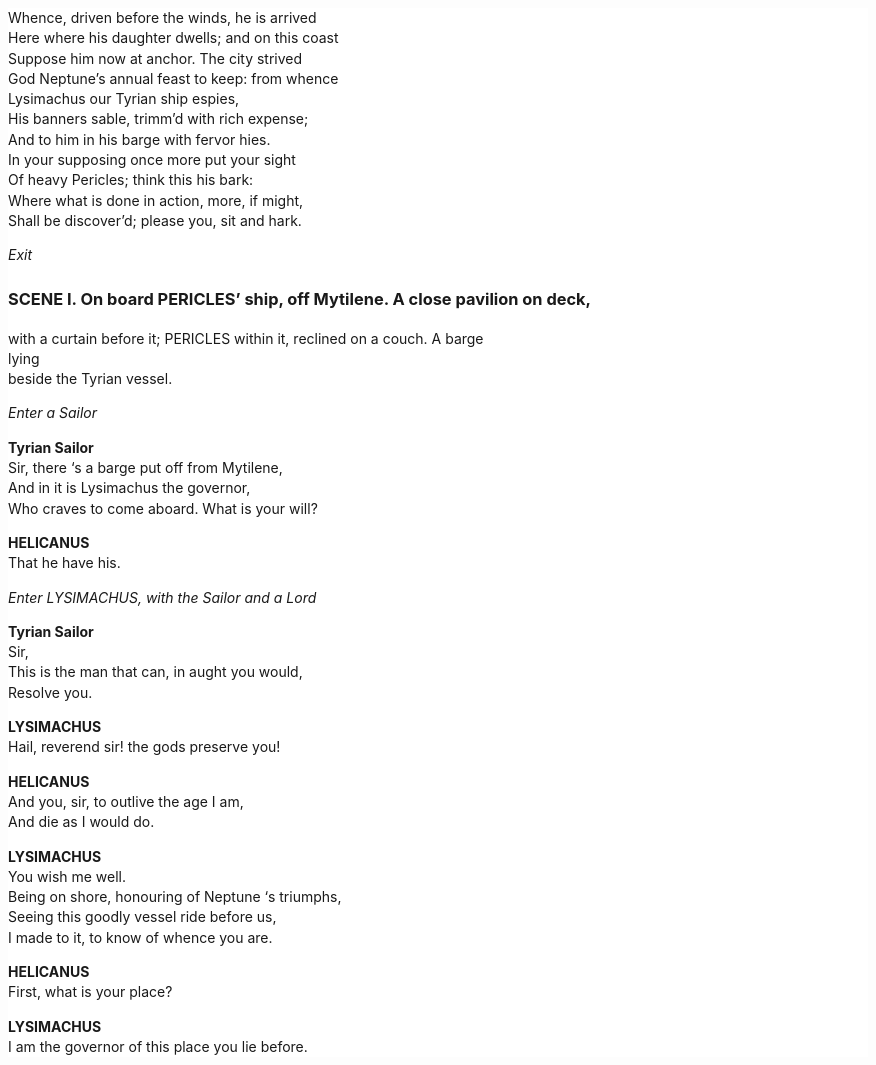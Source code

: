 Whence, driven before the winds, he is arrived  
Here where his daughter dwells; and on this coast  
Suppose him now at anchor. The city strived  
God Neptune’s annual feast to keep: from whence  
Lysimachus our Tyrian ship espies,  
His banners sable, trimm’d with rich expense;  
And to him in his barge with fervor hies.  
In your supposing once more put your sight  
Of heavy Pericles; think this his bark:  
Where what is done in action, more, if might,  
Shall be discover’d; please you, sit and hark.

*Exit*

### SCENE I. On board PERICLES’ ship, off Mytilene. A close pavilion on deck,
with a curtain before it; PERICLES within it, reclined on a couch. A barge  
lying  
beside the Tyrian vessel.

*Enter a Sailor*

**Tyrian Sailor**  
Sir, there ‘s a barge put off from Mytilene,  
And in it is Lysimachus the governor,  
Who craves to come aboard. What is your will?

**HELICANUS**  
That he have his.

*Enter LYSIMACHUS, with the Sailor and a Lord*

**Tyrian Sailor**  
Sir,  
This is the man that can, in aught you would,  
Resolve you.

**LYSIMACHUS**  
Hail, reverend sir! the gods preserve you!

**HELICANUS**  
And you, sir, to outlive the age I am,  
And die as I would do.

**LYSIMACHUS**  
You wish me well.  
Being on shore, honouring of Neptune ‘s triumphs,  
Seeing this goodly vessel ride before us,  
I made to it, to know of whence you are.

**HELICANUS**  
First, what is your place?

**LYSIMACHUS**  
I am the governor of this place you lie before.
